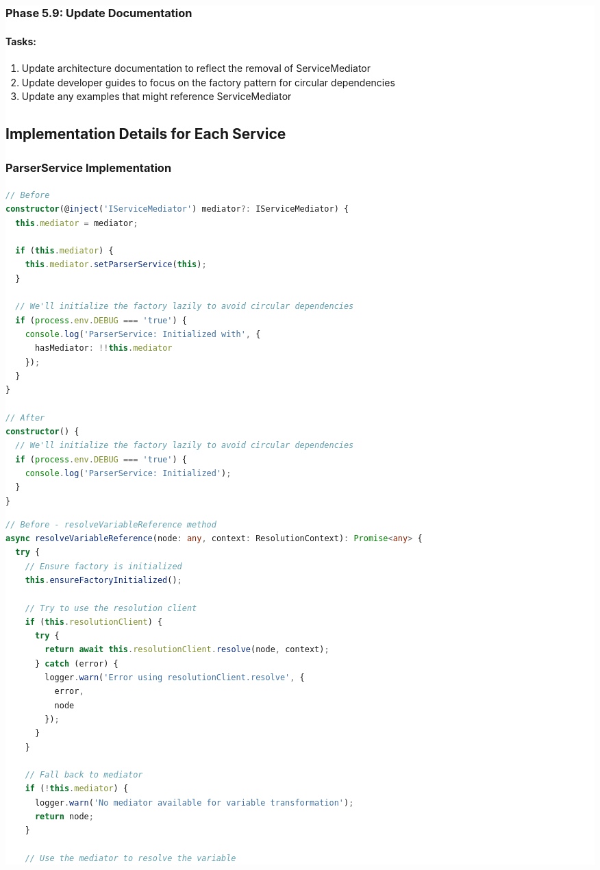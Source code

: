 ### Phase 5.9: Update Documentation

#### Tasks:
1. Update architecture documentation to reflect the removal of ServiceMediator
2. Update developer guides to focus on the factory pattern for circular dependencies
3. Update any examples that might reference ServiceMediator

## Implementation Details for Each Service

### ParserService Implementation

```typescript
// Before
constructor(@inject('IServiceMediator') mediator?: IServiceMediator) {
  this.mediator = mediator;
  
  if (this.mediator) {
    this.mediator.setParserService(this);
  }
  
  // We'll initialize the factory lazily to avoid circular dependencies
  if (process.env.DEBUG === 'true') {
    console.log('ParserService: Initialized with', {
      hasMediator: !!this.mediator
    });
  }
}

// After
constructor() {
  // We'll initialize the factory lazily to avoid circular dependencies
  if (process.env.DEBUG === 'true') {
    console.log('ParserService: Initialized');
  }
}
```

```typescript
// Before - resolveVariableReference method
async resolveVariableReference(node: any, context: ResolutionContext): Promise<any> {
  try {
    // Ensure factory is initialized
    this.ensureFactoryInitialized();
    
    // Try to use the resolution client
    if (this.resolutionClient) {
      try {
        return await this.resolutionClient.resolve(node, context);
      } catch (error) {
        logger.warn('Error using resolutionClient.resolve', { 
          error, 
          node 
        });
      }
    }
    
    // Fall back to mediator
    if (!this.mediator) {
      logger.warn('No mediator available for variable transformation');
      return node;
    }
    
    // Use the mediator to resolve the variable
```